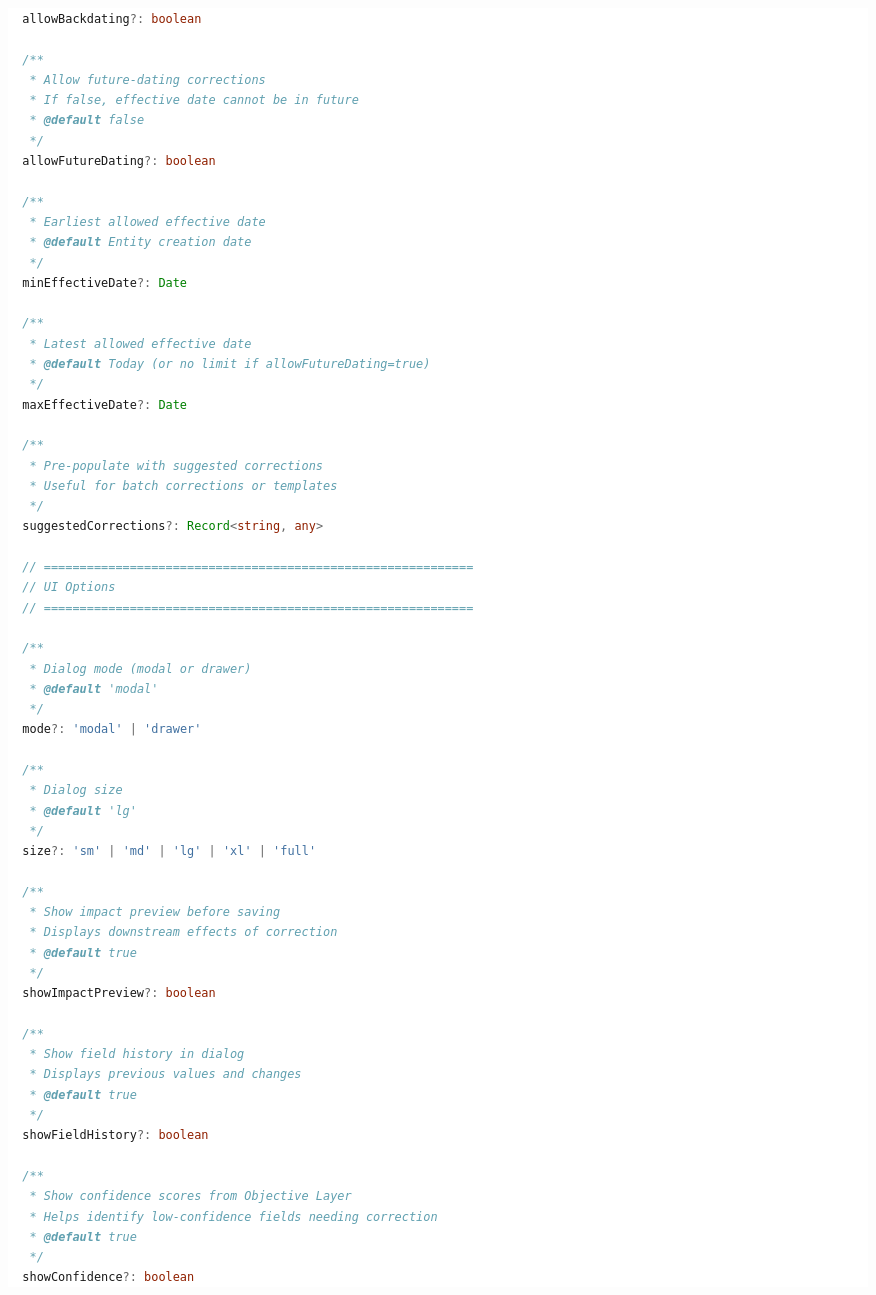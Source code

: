 ```typescript
  allowBackdating?: boolean

  /**
   * Allow future-dating corrections
   * If false, effective date cannot be in future
   * @default false
   */
  allowFutureDating?: boolean

  /**
   * Earliest allowed effective date
   * @default Entity creation date
   */
  minEffectiveDate?: Date

  /**
   * Latest allowed effective date
   * @default Today (or no limit if allowFutureDating=true)
   */
  maxEffectiveDate?: Date

  /**
   * Pre-populate with suggested corrections
   * Useful for batch corrections or templates
   */
  suggestedCorrections?: Record<string, any>

  // ============================================================
  // UI Options
  // ============================================================

  /**
   * Dialog mode (modal or drawer)
   * @default 'modal'
   */
  mode?: 'modal' | 'drawer'

  /**
   * Dialog size
   * @default 'lg'
   */
  size?: 'sm' | 'md' | 'lg' | 'xl' | 'full'

  /**
   * Show impact preview before saving
   * Displays downstream effects of correction
   * @default true
   */
  showImpactPreview?: boolean

  /**
   * Show field history in dialog
   * Displays previous values and changes
   * @default true
   */
  showFieldHistory?: boolean

  /**
   * Show confidence scores from Objective Layer
   * Helps identify low-confidence fields needing correction
   * @default true
   */
  showConfidence?: boolean
```